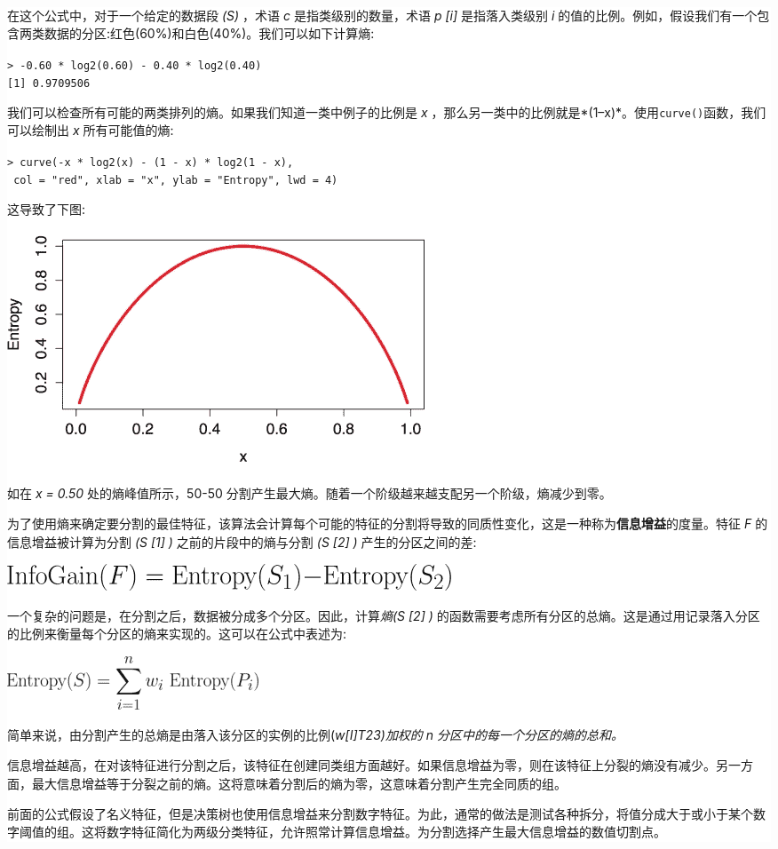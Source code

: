 在这个公式中，对于一个给定的数据段 *(S)* ，术语 *c* 是指类级别的数量，术语 *p [i]* 是指落入类级别 *i* 的值的比例。例如，假设我们有一个包含两类数据的分区:红色(60%)和白色(40%)。我们可以如下计算熵:

```
> -0.60 * log2(0.60) - 0.40 * log2(0.40)
[1] 0.9709506

```

我们可以检查所有可能的两类排列的熵。如果我们知道一类中例子的比例是 *x* ，那么另一类中的比例就是*(1–x)*。使用`curve()`函数，我们可以绘制出 *x* 所有可能值的熵:

```
> curve(-x * log2(x) - (1 - x) * log2(1 - x),
 col = "red", xlab = "x", ylab = "Entropy", lwd = 4)

```

这导致了下图:

![Choosing the best split](img/B03905_05_07.jpg)

如在 *x = 0.50* 处的熵峰值所示，50-50 分割产生最大熵。随着一个阶级越来越支配另一个阶级，熵减少到零。

为了使用熵来确定要分割的最佳特征，该算法会计算每个可能的特征的分割将导致的同质性变化，这是一种称为**信息增益**的度量。特征 *F* 的信息增益被计算为分割 *(S [1] )* 之前的片段中的熵与分割 *(S [2] )* 产生的分区之间的差:

![Choosing the best split](img/B03905_05_08.jpg)

一个复杂的问题是，在分割之后，数据被分成多个分区。因此，计算*熵(S [2] )* 的函数需要考虑所有分区的总熵。这是通过用记录落入分区的比例来衡量每个分区的熵来实现的。这可以在公式中表述为:

![Choosing the best split](img/B03905_05_09.jpg)

简单来说，由分割产生的总熵是由落入该分区的实例的比例(*w[I]T23)加权的 *n* 分区中的每一个分区的熵的总和。*

信息增益越高，在对该特征进行分割之后，该特征在创建同类组方面越好。如果信息增益为零，则在该特征上分裂的熵没有减少。另一方面，最大信息增益等于分裂之前的熵。这将意味着分割后的熵为零，这意味着分割产生完全同质的组。

前面的公式假设了名义特征，但是决策树也使用信息增益来分割数字特征。为此，通常的做法是测试各种拆分，将值分成大于或小于某个数字阈值的组。这将数字特征简化为两级分类特征，允许照常计算信息增益。为分割选择产生最大信息增益的数值切割点。
